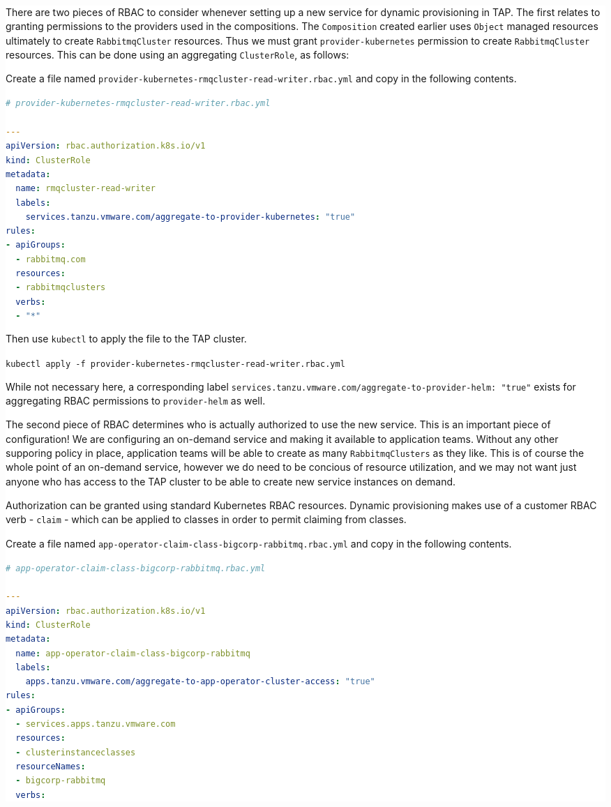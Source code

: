 There are two pieces of RBAC to consider whenever setting up a new service for dynamic provisioning in TAP. The first relates to granting permissions to the providers used in the compositions. The `Composition` created earlier uses `Object` managed resources ultimately to create `RabbitmqCluster` resources. Thus we must grant `provider-kubernetes` permission to create `RabbitmqCluster` resources. This can be done using an aggregating `ClusterRole`, as follows:

Create a file named `provider-kubernetes-rmqcluster-read-writer.rbac.yml` and copy in the following contents.

```yaml
# provider-kubernetes-rmqcluster-read-writer.rbac.yml

---
apiVersion: rbac.authorization.k8s.io/v1
kind: ClusterRole
metadata:
  name: rmqcluster-read-writer
  labels:
    services.tanzu.vmware.com/aggregate-to-provider-kubernetes: "true"
rules:
- apiGroups:
  - rabbitmq.com
  resources:
  - rabbitmqclusters
  verbs:
  - "*"
```

Then use `kubectl` to apply the file to the TAP cluster.

```console
kubectl apply -f provider-kubernetes-rmqcluster-read-writer.rbac.yml
```

While not necessary here, a corresponding label `services.tanzu.vmware.com/aggregate-to-provider-helm: "true"` exists for aggregating RBAC permissions to `provider-helm` as well.

The second piece of RBAC determines who is actually authorized to use the new service. This is an important piece of configuration! We are configuring an on-demand service and making it available to application teams. Without any other supporing policy in place, application teams will be able to create as many `RabbitmqClusters` as they like. This is of course the whole point of an on-demand service, however we do need to be concious of resource utilization, and we may not want just anyone who has access to the TAP cluster to be able to create new service instances on demand.

Authorization can be granted using standard Kubernetes RBAC resources. Dynamic provisioning makes use of a customer RBAC verb - `claim` - which can be applied to classes in order to permit claiming from classes.

Create a file named `app-operator-claim-class-bigcorp-rabbitmq.rbac.yml` and copy in the following contents.

```yaml
# app-operator-claim-class-bigcorp-rabbitmq.rbac.yml

---
apiVersion: rbac.authorization.k8s.io/v1
kind: ClusterRole
metadata:
  name: app-operator-claim-class-bigcorp-rabbitmq
  labels:
    apps.tanzu.vmware.com/aggregate-to-app-operator-cluster-access: "true"
rules:
- apiGroups:
  - services.apps.tanzu.vmware.com
  resources:
  - clusterinstanceclasses
  resourceNames:
  - bigcorp-rabbitmq
  verbs:
```